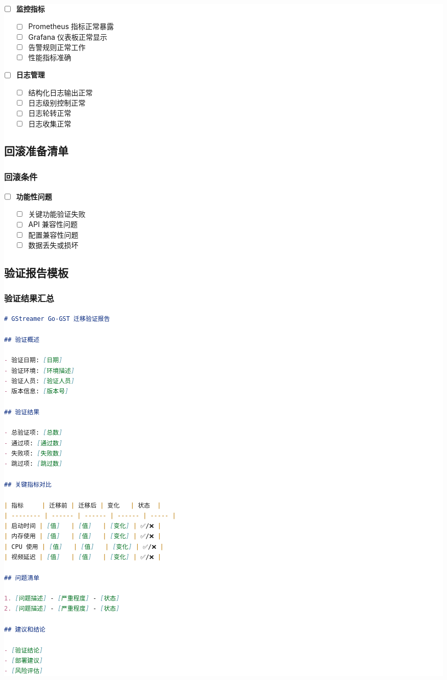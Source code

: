- [ ] **监控指标**

  - [ ] Prometheus 指标正常暴露
  - [ ] Grafana 仪表板正常显示
  - [ ] 告警规则正常工作
  - [ ] 性能指标准确

- [ ] **日志管理**

  - [ ] 结构化日志输出正常
  - [ ] 日志级别控制正常
  - [ ] 日志轮转正常
  - [ ] 日志收集正常

## 回滚准备清单

### 回滚条件

- [ ] **功能性问题**

  - [ ] 关键功能验证失败
  - [ ] API 兼容性问题
  - [ ] 配置兼容性问题
  - [ ] 数据丢失或损坏

## 验证报告模板

### 验证结果汇总

```markdown
# GStreamer Go-GST 迁移验证报告

## 验证概述

- 验证日期: [日期]
- 验证环境: [环境描述]
- 验证人员: [验证人员]
- 版本信息: [版本号]

## 验证结果

- 总验证项: [总数]
- 通过项: [通过数]
- 失败项: [失败数]
- 跳过项: [跳过数]

## 关键指标对比

| 指标     | 迁移前 | 迁移后 | 变化   | 状态  |
| -------- | ------ | ------ | ------ | ----- |
| 启动时间 | [值]   | [值]   | [变化] | ✅/❌ |
| 内存使用 | [值]   | [值]   | [变化] | ✅/❌ |
| CPU 使用 | [值]   | [值]   | [变化] | ✅/❌ |
| 视频延迟 | [值]   | [值]   | [变化] | ✅/❌ |

## 问题清单

1. [问题描述] - [严重程度] - [状态]
2. [问题描述] - [严重程度] - [状态]

## 建议和结论

- [验证结论]
- [部署建议]
- [风险评估]
```